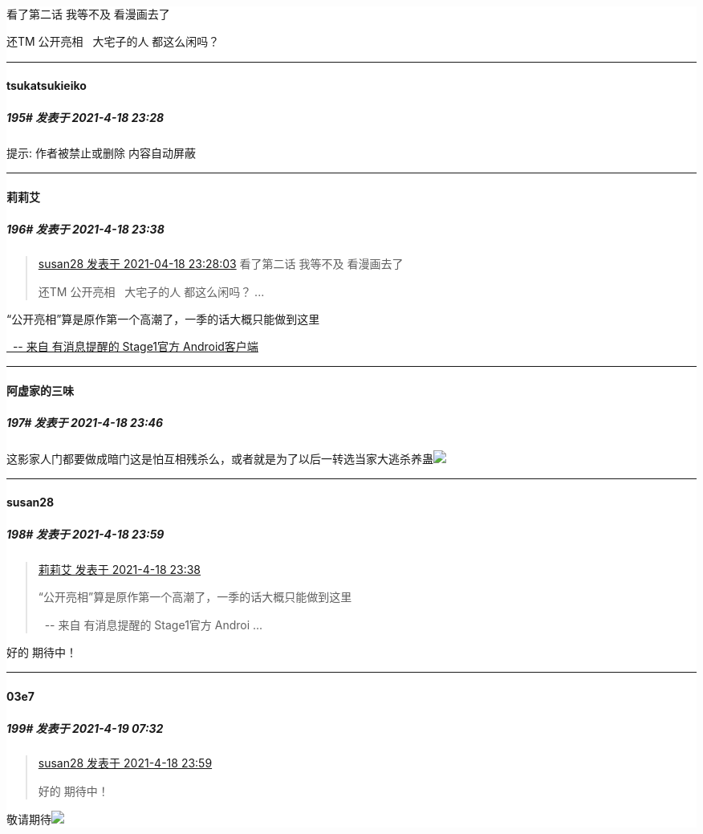 看了第二话 我等不及 看漫画去了  

还TM 公开亮相   大宅子的人 都这么闲吗？

*****

####  tsukatsukieiko  
##### 195#       发表于 2021-4-18 23:28

提示: 作者被禁止或删除 内容自动屏蔽

*****

####  莉莉艾  
##### 196#       发表于 2021-4-18 23:38

<blockquote><a href="httphttps://bbs.saraba1st.com/2b/forum.php?mod=redirect&amp;goto=findpost&amp;pid=50980820&amp;ptid=1965359" target="_blank">susan28 发表于 2021-04-18 23:28:03</a>
看了第二话 我等不及 看漫画去了  

还TM 公开亮相   大宅子的人 都这么闲吗？ ...</blockquote>“公开亮相”算是原作第一个高潮了，一季的话大概只能做到这里

[  -- 来自 有消息提醒的 Stage1官方 Android客户端](https://www.coolapk.com/apk/140634)

*****

####  阿虚家的三味  
##### 197#       发表于 2021-4-18 23:46

这影家人门都要做成暗门这是怕互相残杀么，或者就是为了以后一转选当家大逃杀养蛊<img src="https://static.saraba1st.com/image/smiley/face2017/048.png" referrerpolicy="no-referrer">

*****

####  susan28  
##### 198#       发表于 2021-4-18 23:59

<blockquote><a href="httphttps://bbs.saraba1st.com/2b/forum.php?mod=redirect&amp;goto=findpost&amp;pid=50980932&amp;ptid=1965359" target="_blank">莉莉艾 发表于 2021-4-18 23:38</a>

“公开亮相”算是原作第一个高潮了，一季的话大概只能做到这里

  -- 来自 有消息提醒的 Stage1官方 Androi ...</blockquote>
好的 期待中！

*****

####  03e7  
##### 199#       发表于 2021-4-19 07:32

<blockquote><a href="httphttps://bbs.saraba1st.com/2b/forum.php?mod=redirect&amp;goto=findpost&amp;pid=50981096&amp;ptid=1965359" target="_blank">susan28 发表于 2021-4-18 23:59</a>

好的 期待中！</blockquote>
敬请期待<img src="https://static.saraba1st.com/image/smiley/face2017/086.png" referrerpolicy="no-referrer">
